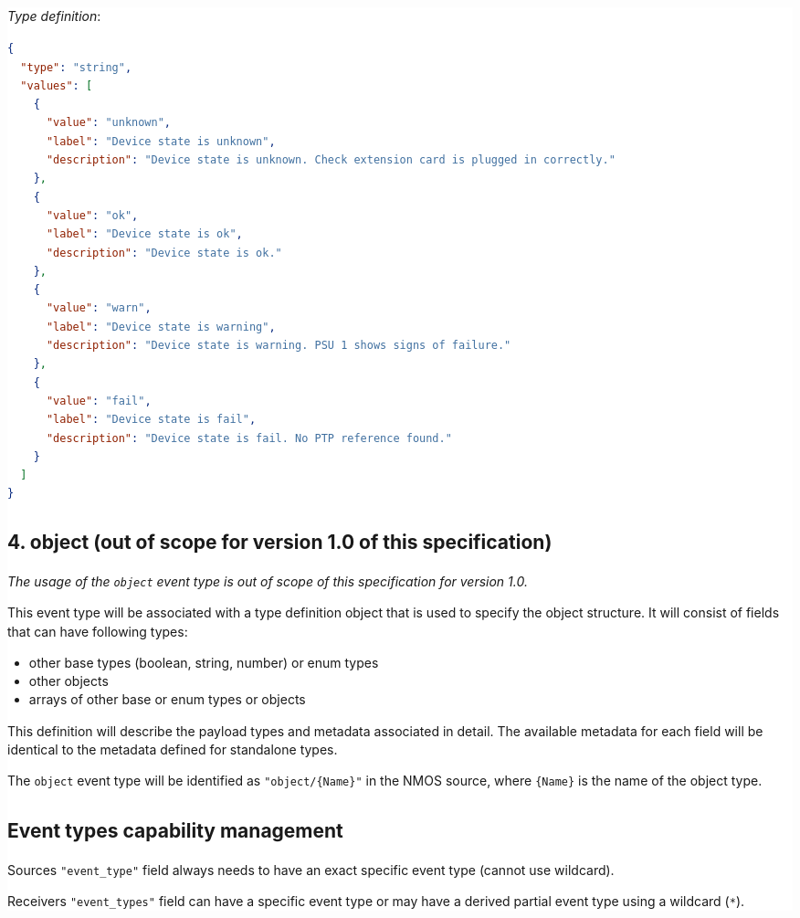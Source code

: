_Type definition_:

```json
{
  "type": "string",
  "values": [
    {
      "value": "unknown",
      "label": "Device state is unknown",
      "description": "Device state is unknown. Check extension card is plugged in correctly."
    },
    {
      "value": "ok",
      "label": "Device state is ok",
      "description": "Device state is ok."
    },
    {
      "value": "warn",
      "label": "Device state is warning",
      "description": "Device state is warning. PSU 1 shows signs of failure."
    },
    {
      "value": "fail",
      "label": "Device state is fail",
      "description": "Device state is fail. No PTP reference found."
    }
  ]
}
```

## 4. object (out of scope for version 1.0 of this specification)

_The usage of the `object` event type is out of scope of this specification for version 1.0._

This event type will be associated with a type definition object that is used to specify the object structure. It will consist of fields that can have following types:

* other base types (boolean, string, number) or enum types
* other objects
* arrays of other base or enum types or objects

This definition will describe the payload types and metadata associated in detail. The available metadata for each field will be identical to the metadata defined for standalone types.

The `object` event type will be identified as `"object/{Name}"` in the NMOS source, where `{Name}` is the name of the object type.

## Event types capability management

Sources `"event_type"` field always needs to have an exact specific event type (cannot use wildcard).

Receivers `"event_types"` field can have a specific event type or may have a derived partial event type using a wildcard (`*`).
